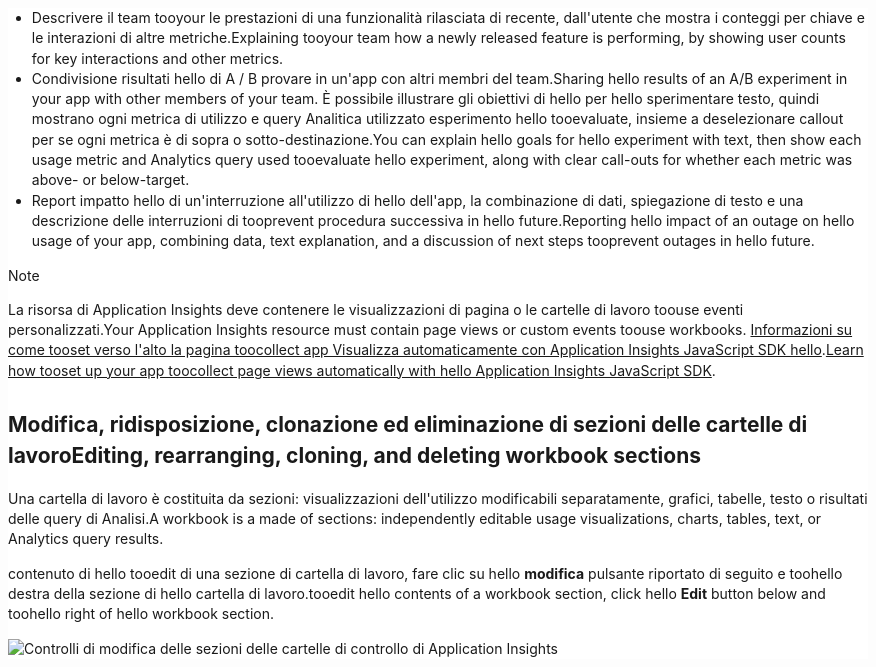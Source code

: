 * <span data-ttu-id="50ee4-109">Descrivere il team tooyour le prestazioni di una funzionalità rilasciata di recente, dall'utente che mostra i conteggi per chiave e le interazioni di altre metriche.</span><span class="sxs-lookup"><span data-stu-id="50ee4-109">Explaining tooyour team how a newly released feature is performing, by showing user counts for key interactions and other metrics.</span></span>
* <span data-ttu-id="50ee4-110">Condivisione risultati hello di A / B provare in un'app con altri membri del team.</span><span class="sxs-lookup"><span data-stu-id="50ee4-110">Sharing hello results of an A/B experiment in your app with other members of your team.</span></span> <span data-ttu-id="50ee4-111">È possibile illustrare gli obiettivi di hello per hello sperimentare testo, quindi mostrano ogni metrica di utilizzo e query Analitica utilizzato esperimento hello tooevaluate, insieme a deselezionare callout per se ogni metrica è di sopra o sotto-destinazione.</span><span class="sxs-lookup"><span data-stu-id="50ee4-111">You can explain hello goals for hello experiment with text, then show each usage metric and Analytics query used tooevaluate hello experiment, along with clear call-outs for whether each metric was above- or below-target.</span></span>
* <span data-ttu-id="50ee4-112">Report impatto hello di un'interruzione all'utilizzo di hello dell'app, la combinazione di dati, spiegazione di testo e una descrizione delle interruzioni di tooprevent procedura successiva in hello future.</span><span class="sxs-lookup"><span data-stu-id="50ee4-112">Reporting hello impact of an outage on hello usage of your app, combining data, text explanation, and a discussion of next steps tooprevent outages in hello future.</span></span>

> [!NOTE]
> <span data-ttu-id="50ee4-113">La risorsa di Application Insights deve contenere le visualizzazioni di pagina o le cartelle di lavoro toouse eventi personalizzati.</span><span class="sxs-lookup"><span data-stu-id="50ee4-113">Your Application Insights resource must contain page views or custom events toouse workbooks.</span></span> <span data-ttu-id="50ee4-114">[Informazioni su come tooset verso l'alto la pagina toocollect app Visualizza automaticamente con Application Insights JavaScript SDK hello](app-insights-javascript.md).</span><span class="sxs-lookup"><span data-stu-id="50ee4-114">[Learn how tooset up your app toocollect page views automatically with hello Application Insights JavaScript SDK](app-insights-javascript.md).</span></span>
> 
> 

## <a name="editing-rearranging-cloning-and-deleting-workbook-sections"></a><span data-ttu-id="50ee4-115">Modifica, ridisposizione, clonazione ed eliminazione di sezioni delle cartelle di lavoro</span><span class="sxs-lookup"><span data-stu-id="50ee4-115">Editing, rearranging, cloning, and deleting workbook sections</span></span>

<span data-ttu-id="50ee4-116">Una cartella di lavoro è costituita da sezioni: visualizzazioni dell'utilizzo modificabili separatamente, grafici, tabelle, testo o risultati delle query di Analisi.</span><span class="sxs-lookup"><span data-stu-id="50ee4-116">A workbook is a made of sections: independently editable usage visualizations, charts, tables, text, or Analytics query results.</span></span>

<span data-ttu-id="50ee4-117">contenuto di hello tooedit di una sezione di cartella di lavoro, fare clic su hello **modifica** pulsante riportato di seguito e toohello destra della sezione di hello cartella di lavoro.</span><span class="sxs-lookup"><span data-stu-id="50ee4-117">tooedit hello contents of a workbook section, click hello **Edit** button below and toohello right of hello workbook section.</span></span>

![Controlli di modifica delle sezioni delle cartelle di controllo di Application Insights](./media/app-insights-usage-workbooks/editing-controls.png)
